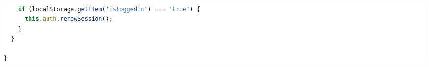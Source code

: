 ```ts
    if (localStorage.getItem('isLoggedIn') === 'true') {
      this.auth.renewSession();
    }
  }

}
```
